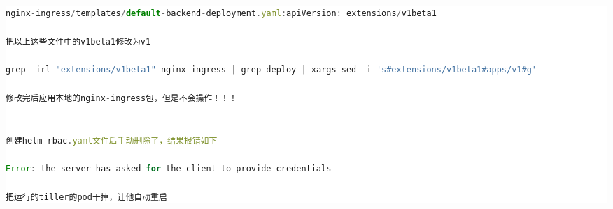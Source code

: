 ```javascript
nginx-ingress/templates/default-backend-deployment.yaml:apiVersion: extensions/v1beta1

把以上这些文件中的v1beta1修改为v1

grep -irl "extensions/v1beta1" nginx-ingress | grep deploy | xargs sed -i 's#extensions/v1beta1#apps/v1#g'
 
修改完后应用本地的nginx-ingress包，但是不会操作！！！


创建helm-rbac.yaml文件后手动删除了，结果报错如下

Error: the server has asked for the client to provide credentials

把运行的tiller的pod干掉，让他自动重启
```
